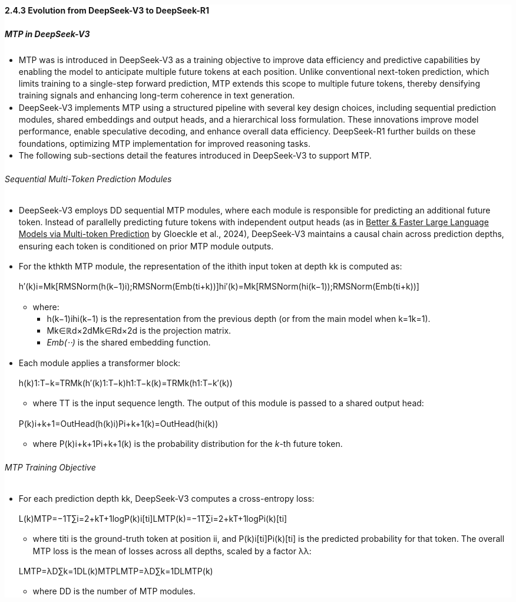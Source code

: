 #### 2.4.3 Evolution from DeepSeek-V3 to DeepSeek-R1

##### MTP in DeepSeek-V3

- MTP was is introduced in DeepSeek-V3 as a training objective to improve data efficiency and predictive capabilities by enabling the model to anticipate multiple future tokens at each position. Unlike conventional next-token prediction, which limits training to a single-step forward prediction, MTP extends this scope to multiple future tokens, thereby densifying training signals and enhancing long-term coherence in text generation.
- DeepSeek-V3 implements MTP using a structured pipeline with several key design choices, including sequential prediction modules, shared embeddings and output heads, and a hierarchical loss formulation. These innovations improve model performance, enable speculative decoding, and enhance overall data efficiency. DeepSeek-R1 further builds on these foundations, optimizing MTP implementation for improved reasoning tasks.
- The following sub-sections detail the features introduced in DeepSeek-V3 to support MTP.

###### Sequential Multi-Token Prediction Modules

- DeepSeek-V3 employs DD sequential MTP modules, where each module is responsible for predicting an additional future token. Instead of parallelly predicting future tokens with independent output heads (as in [Better & Faster Large Language Models via Multi-token Prediction](https://arxiv.org/abs/2404.19737) by Gloeckle et al., 2024), DeepSeek-V3 maintains a causal chain across prediction depths, ensuring each token is conditioned on prior MTP module outputs.
- For the kthkth MTP module, the representation of the ithith input token at depth kk is computed as:
    
    h′(k)i=Mk[RMSNorm(h(k−1)i);RMSNorm(Emb(ti+k))]hi′(k)=Mk[RMSNorm(hi(k−1));RMSNorm(Emb(ti+k))]
    
    - where:
        - h(k−1)ihi(k−1) is the representation from the previous depth (or from the main model when k=1k=1).
        - Mk∈ℝd×2dMk∈Rd×2d is the projection matrix.
        - _Emb(⋅⋅)_ is the shared embedding function.
- Each module applies a transformer block:
    
    h(k)1:T−k=TRMk(h′(k)1:T−k)h1:T−k(k)=TRMk(h1:T−k′(k))
    
    - where TT is the input sequence length. The output of this module is passed to a shared output head:
    
    P(k)i+k+1=OutHead(h(k)i)Pi+k+1(k)=OutHead(hi(k))
    
    - where P(k)i+k+1Pi+k+1(k) is the probability distribution for the _k_-th future token.

###### MTP Training Objective

- For each prediction depth kk, DeepSeek-V3 computes a cross-entropy loss:
    
    L(k)MTP=−1T∑i=2+kT+1logP(k)i[ti]LMTP(k)=−1T∑i=2+kT+1log⁡Pi(k)[ti]
    
    - where titi is the ground-truth token at position ii, and P(k)i[ti]Pi(k)[ti] is the predicted probability for that token. The overall MTP loss is the mean of losses across all depths, scaled by a factor λλ:
    
    LMTP=λD∑k=1DL(k)MTPLMTP=λD∑k=1DLMTP(k)
    
    - where DD is the number of MTP modules.
